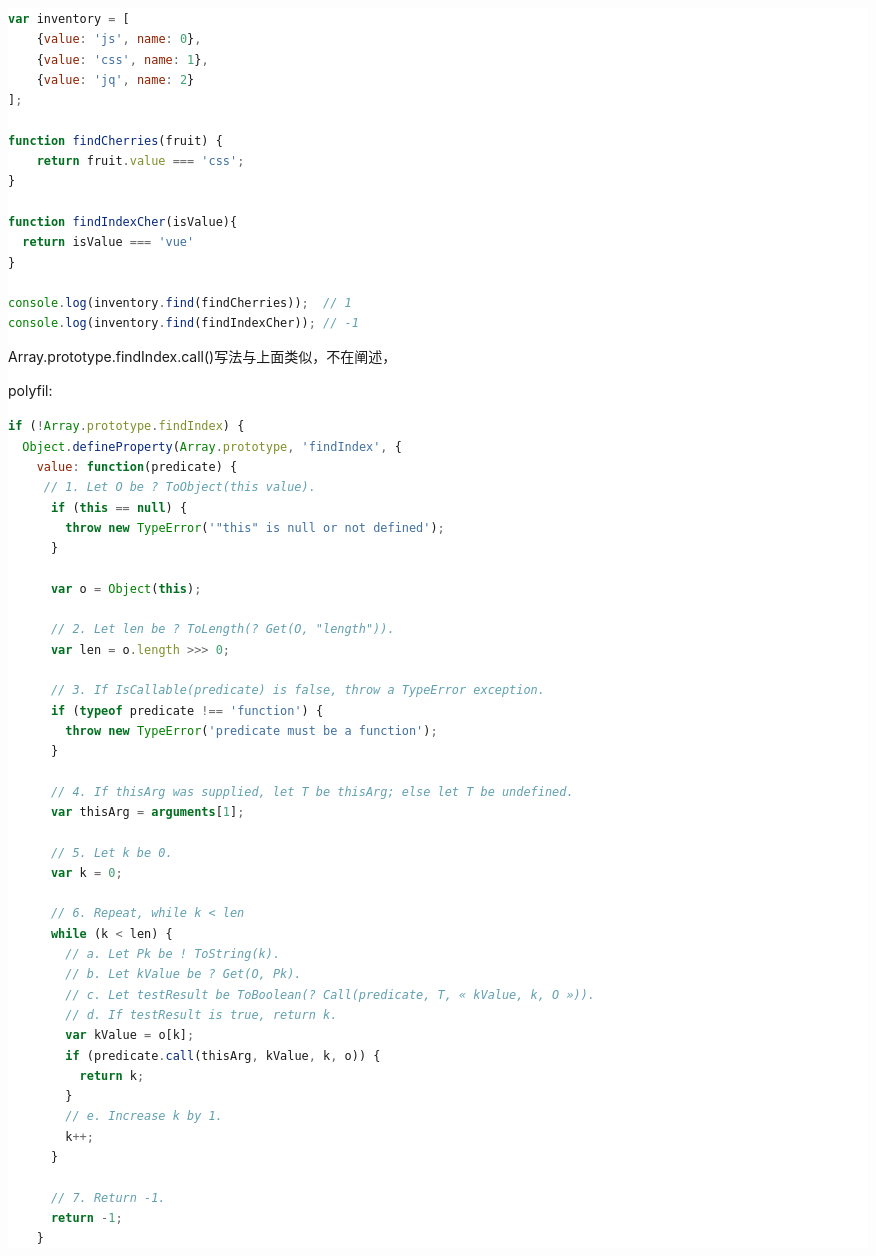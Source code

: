 ```js
var inventory = [
    {value: 'js', name: 0},
    {value: 'css', name: 1},
    {value: 'jq', name: 2}
];

function findCherries(fruit) { 
    return fruit.value === 'css';
}

function findIndexCher(isValue){
  return isValue === 'vue'
}

console.log(inventory.find(findCherries));  // 1
console.log(inventory.find(findIndexCher)); // -1
```

Array.prototype.findIndex.call()写法与上面类似，不在阐述，


polyfil:
```js
if (!Array.prototype.findIndex) {
  Object.defineProperty(Array.prototype, 'findIndex', {
    value: function(predicate) {
     // 1. Let O be ? ToObject(this value).
      if (this == null) {
        throw new TypeError('"this" is null or not defined');
      }

      var o = Object(this);

      // 2. Let len be ? ToLength(? Get(O, "length")).
      var len = o.length >>> 0;

      // 3. If IsCallable(predicate) is false, throw a TypeError exception.
      if (typeof predicate !== 'function') {
        throw new TypeError('predicate must be a function');
      }

      // 4. If thisArg was supplied, let T be thisArg; else let T be undefined.
      var thisArg = arguments[1];

      // 5. Let k be 0.
      var k = 0;

      // 6. Repeat, while k < len
      while (k < len) {
        // a. Let Pk be ! ToString(k).
        // b. Let kValue be ? Get(O, Pk).
        // c. Let testResult be ToBoolean(? Call(predicate, T, « kValue, k, O »)).
        // d. If testResult is true, return k.
        var kValue = o[k];
        if (predicate.call(thisArg, kValue, k, o)) {
          return k;
        }
        // e. Increase k by 1.
        k++;
      }

      // 7. Return -1.
      return -1;
    }
```